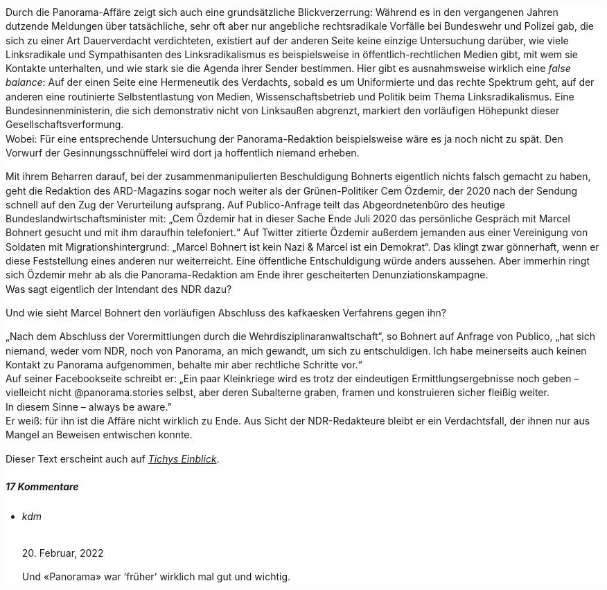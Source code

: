 Durch die Panorama-Affäre zeigt sich auch eine grundsätzliche Blickverzerrung: Während es in den vergangenen Jahren dutzende Meldungen über tatsächliche, sehr oft aber nur angebliche rechtsradikale Vorfälle bei Bundeswehr und Polizei gab, die sich zu einer Art Dauerverdacht verdichteten, existiert auf der anderen Seite keine einzige Untersuchung darüber, wie viele Linksradikale und Sympathisanten des Linksradikalismus es beispielsweise in öffentlich-rechtlichen Medien gibt, mit wem sie Kontakte unterhalten, und wie stark sie die Agenda ihrer Sender bestimmen. Hier gibt es ausnahmsweise wirklich eine _false balance_: Auf der einen Seite eine Hermeneutik des Verdachts, sobald es um Uniformierte und das rechte Spektrum geht, auf der anderen eine routinierte Selbstentlastung von Medien, Wissenschaftsbetrieb und Politik beim Thema Linksradikalismus. Eine Bundesinnenministerin, die sich demonstrativ nicht von Linksaußen abgrenzt, markiert den vorläufigen Höhepunkt dieser Gesellschaftsverformung.<br>
Wobei: Für eine entsprechende Untersuchung der Panorama-Redaktion beispielsweise wäre es ja noch nicht zu spät. Den Vorwurf der Gesinnungsschnüffelei wird dort ja hoffentlich niemand erheben.

Mit ihrem Beharren darauf, bei der zusammenmanipulierten Beschuldigung Bohnerts eigentlich nichts falsch gemacht zu haben, geht die Redaktion des ARD-Magazins sogar noch weiter als der Grünen-Politiker Cem Özdemir, der 2020 nach der Sendung schnell auf den Zug der Verurteilung aufsprang. Auf Publico-Anfrage teilt das Abgeordnetenbüro des heutige Bundeslandwirtschaftsminister mit: „Cem Özdemir hat in dieser Sache Ende Juli 2020 das persönliche Gespräch mit Marcel Bohnert gesucht und mit ihm daraufhin telefoniert.“ Auf Twitter zitierte Özdemir außerdem jemanden aus einer Vereinigung von Soldaten mit Migrationshintergrund: „Marcel Bohnert ist kein Nazi &amp; Marcel ist ein Demokrat“. Das klingt zwar gönnerhaft, wenn er diese Feststellung eines anderen nur weiterreicht. Eine öffentliche Entschuldigung würde anders aussehen. Aber immerhin ringt sich Özdemir mehr ab als die Panorama-Redaktion am Ende ihrer gescheiterten Denunziationskampagne.<br>
Was sagt eigentlich der Intendant des NDR dazu?

Und wie sieht Marcel Bohnert den vorläufigen Abschluss des kafkaesken Verfahrens gegen ihn?

„Nach dem Abschluss der Vorermittlungen durch die Wehrdisziplinaranwaltschaft“, so Bohnert auf Anfrage von Publico, „hat sich niemand, weder vom NDR, noch von Panorama, an mich gewandt, um sich zu entschuldigen. Ich habe meinerseits auch keinen Kontakt zu Panorama aufgenommen, behalte mir aber rechtliche Schritte vor.“<br>
Auf seiner Facebookseite schreibt er: „Ein paar Kleinkriege wird es trotz der eindeutigen Ermittlungsergebnisse noch geben &#8211; vielleicht nicht @panorama.stories selbst, aber deren Subalterne graben, framen und konstruieren sicher fleißig weiter.<br>
In diesem Sinne &#8211; always be aware.”<br>
Er weiß: für ihn ist die Affäre nicht wirklich zu Ende. Aus Sicht der NDR-Redakteure bleibt er ein Verdachtsfall, der ihnen nur aus Mangel an Beweisen entwischen konnte.



<p class=grayhr></p>

Dieser Text erscheint auch auf [_Tichys Einblick_](https://www.tichyseinblick.de/).



<h5 class="comments-h">
17 Kommentare </h5>
<ul class="commentlist">
<li class="comment even thread-even depth-1 clearfix" id="li-comment-117757">
<h6 class="author">kdm</h6> <span class="date">20. Februar, 2022</span>



Und «Panorama» war &#8216;früher&#8217; wirklich mal gut und wichtig.
